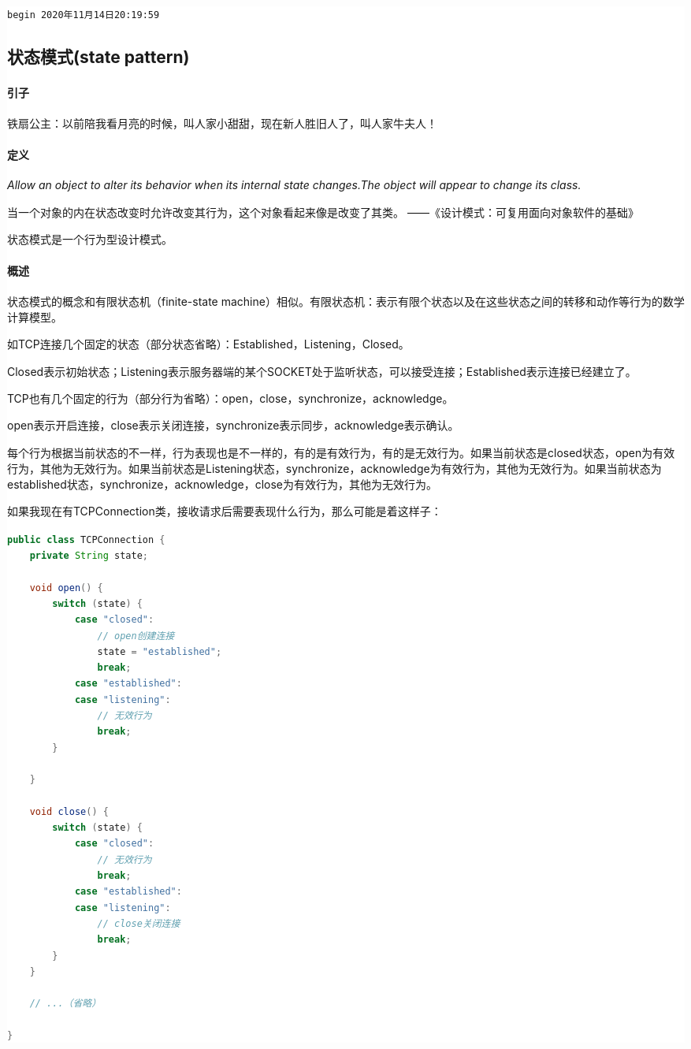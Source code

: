`begin 2020年11月14日20:19:59`
## 状态模式(state pattern)

#### 引子

铁扇公主：以前陪我看月亮的时候，叫人家小甜甜，现在新人胜旧人了，叫人家牛夫人！

#### 定义

<i>Allow an object to alter its behavior when its internal state changes.The object will appear to change its class. </i>

当一个对象的内在状态改变时允许改变其行为，这个对象看起来像是改变了其类。 ——《设计模式：可复用面向对象软件的基础》

状态模式是一个行为型设计模式。

#### 概述

状态模式的概念和有限状态机（finite-state machine）相似。有限状态机：表示有限个状态以及在这些状态之间的转移和动作等行为的数学计算模型。

如TCP连接几个固定的状态（部分状态省略）：Established，Listening，Closed。

Closed表示初始状态；Listening表示服务器端的某个SOCKET处于监听状态，可以接受连接；Established表示连接已经建立了。

TCP也有几个固定的行为（部分行为省略）：open，close，synchronize，acknowledge。

open表示开启连接，close表示关闭连接，synchronize表示同步，acknowledge表示确认。

每个行为根据当前状态的不一样，行为表现也是不一样的，有的是有效行为，有的是无效行为。如果当前状态是closed状态，open为有效行为，其他为无效行为。如果当前状态是Listening状态，synchronize，acknowledge为有效行为，其他为无效行为。如果当前状态为established状态，synchronize，acknowledge，close为有效行为，其他为无效行为。

如果我现在有TCPConnection类，接收请求后需要表现什么行为，那么可能是着这样子：

``` java
public class TCPConnection {
    private String state;

    void open() {
        switch (state) {
            case "closed":
                // open创建连接
                state = "established";
                break;
            case "established":
            case "listening":
                // 无效行为
                break;
        }

    }

    void close() {
        switch (state) {
            case "closed":
                // 无效行为
                break;
            case "established":
            case "listening":
                // close关闭连接
                break;
        }
    }

    // ...（省略）

}
```
